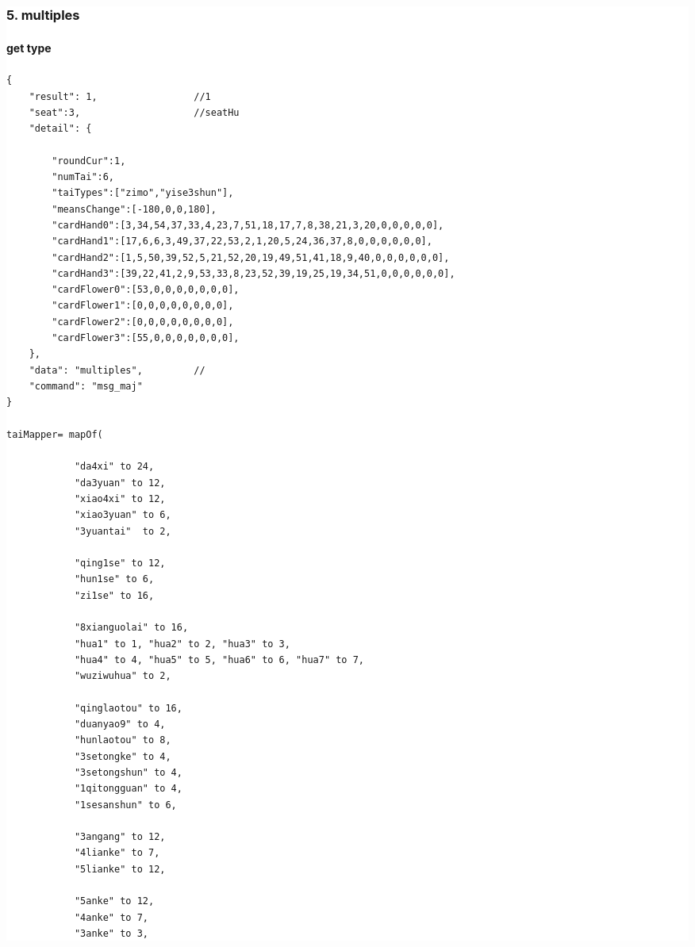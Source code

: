 ### 5. multiples
#### get type
    {
        "result": 1,                 //1
        "seat":3,                    //seatHu
        "detail": {
        
            "roundCur":1,
            "numTai":6,
            "taiTypes":["zimo","yise3shun"],
            "meansChange":[-180,0,0,180],
            "cardHand0":[3,34,54,37,33,4,23,7,51,18,17,7,8,38,21,3,20,0,0,0,0,0],
            "cardHand1":[17,6,6,3,49,37,22,53,2,1,20,5,24,36,37,8,0,0,0,0,0,0],
            "cardHand2":[1,5,50,39,52,5,21,52,20,19,49,51,41,18,9,40,0,0,0,0,0,0],
            "cardHand3":[39,22,41,2,9,53,33,8,23,52,39,19,25,19,34,51,0,0,0,0,0,0],
            "cardFlower0":[53,0,0,0,0,0,0,0],
            "cardFlower1":[0,0,0,0,0,0,0,0],
            "cardFlower2":[0,0,0,0,0,0,0,0],
            "cardFlower3":[55,0,0,0,0,0,0,0],
        },
        "data": "multiples",         //
        "command": "msg_maj"   
    }

    taiMapper= mapOf(
    
                "da4xi" to 24,
                "da3yuan" to 12,
                "xiao4xi" to 12,
                "xiao3yuan" to 6,
                "3yuantai"  to 2,
    
                "qing1se" to 12,
                "hun1se" to 6,
                "zi1se" to 16,
    
                "8xianguolai" to 16,
                "hua1" to 1, "hua2" to 2, "hua3" to 3,
                "hua4" to 4, "hua5" to 5, "hua6" to 6, "hua7" to 7,
                "wuziwuhua" to 2,
    
                "qinglaotou" to 16,
                "duanyao9" to 4,
                "hunlaotou" to 8,
                "3setongke" to 4,
                "3setongshun" to 4,
                "1qitongguan" to 4,
                "1sesanshun" to 6,
    
                "3angang" to 12,
                "4lianke" to 7,
                "5lianke" to 12,
    
                "5anke" to 12,
                "4anke" to 7,
                "3anke" to 3,
    